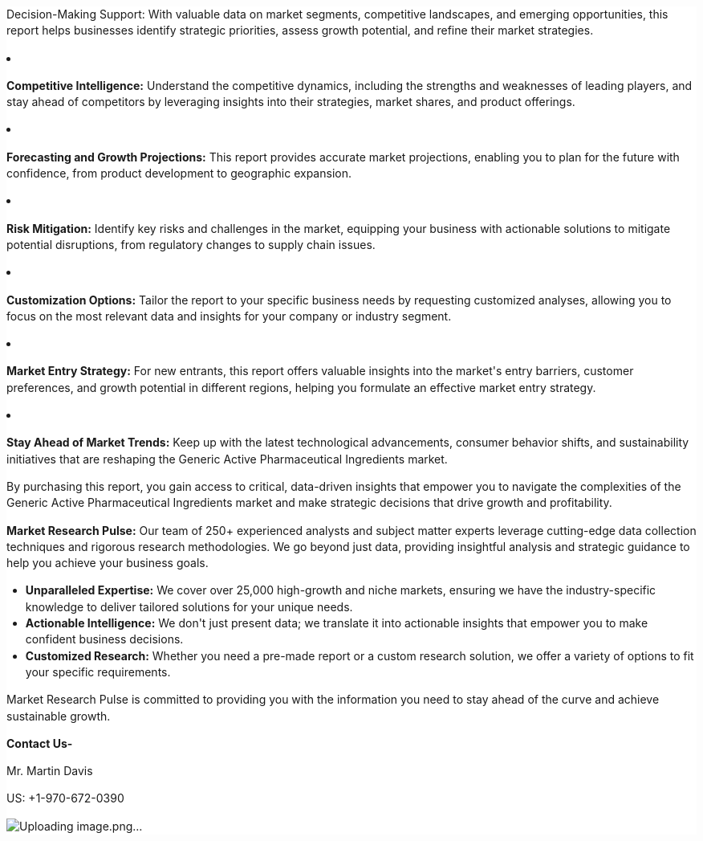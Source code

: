Decision-Making Support:</strong> With valuable data on market segments, competitive landscapes, and emerging opportunities, this report helps businesses identify strategic priorities, assess growth potential, and refine their market strategies.</p></li><li><p><strong>Competitive Intelligence:</strong> Understand the competitive dynamics, including the strengths and weaknesses of leading players, and stay ahead of competitors by leveraging insights into their strategies, market shares, and product offerings.</p></li><li><p><strong>Forecasting and Growth Projections:</strong> This report provides accurate market projections, enabling you to plan for the future with confidence, from product development to geographic expansion.</p></li><li><p><strong>Risk Mitigation:</strong> Identify key risks and challenges in the market, equipping your business with actionable solutions to mitigate potential disruptions, from regulatory changes to supply chain issues.</p></li><li><p><strong>Customization Options:</strong> Tailor the report to your specific business needs by requesting customized analyses, allowing you to focus on the most relevant data and insights for your company or industry segment.</p></li><li><p><strong>Market Entry Strategy:</strong> For new entrants, this report offers valuable insights into the market's entry barriers, customer preferences, and growth potential in different regions, helping you formulate an effective market entry strategy.</p></li><li><p><strong>Stay Ahead of Market Trends:</strong> Keep up with the latest technological advancements, consumer behavior shifts, and sustainability initiatives that are reshaping the Generic Active Pharmaceutical Ingredients market.</p></li></ol><p>By purchasing this report, you gain access to critical, data-driven insights that empower you to navigate the complexities of the Generic Active Pharmaceutical Ingredients market and make strategic decisions that drive growth and profitability.</p><p><strong>Market Research Pulse:</strong>&nbsp;Our team of 250+ experienced analysts and subject matter experts leverage cutting-edge data collection techniques and rigorous research methodologies. We go beyond just data, providing insightful analysis and strategic guidance to help you achieve your business goals.</p><ul><li><strong>Unparalleled Expertise:</strong>&nbsp;We cover over 25,000 high-growth and niche markets, ensuring we have the industry-specific knowledge to deliver tailored solutions for your unique needs.</li><li><strong>Actionable Intelligence:</strong>&nbsp;We don't just present data; we translate it into actionable insights that empower you to make confident business decisions.</li><li><strong>Customized Research:</strong>&nbsp;Whether you need a pre-made report or a custom research solution, we offer a variety of options to fit your specific requirements.</li></ul><p>Market Research Pulse is committed to providing you with the information you need to stay ahead of the curve and achieve sustainable growth.</p><p><strong>Contact Us-</strong></p><p>Mr. Martin Davis</p><p>US: +1-970-672-0390</p>
![Uploading image.png…]()

